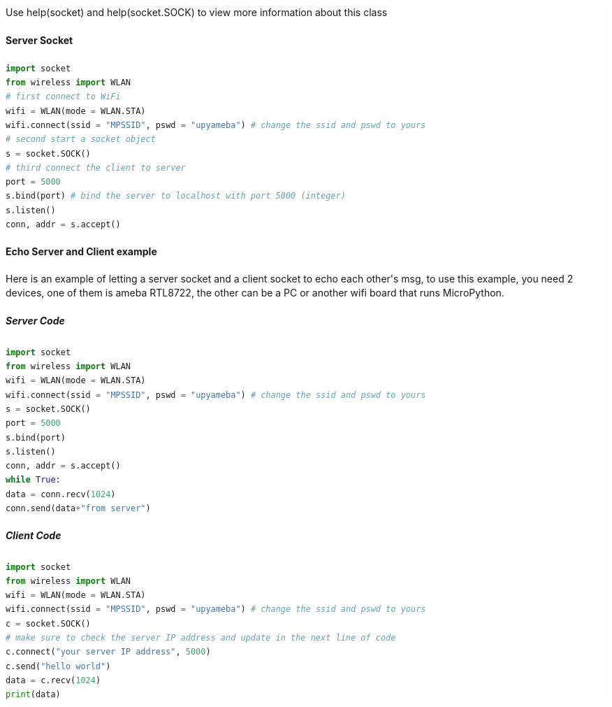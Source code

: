 Use help(socket) and help(socket.SOCK) to view more information about this class



#### Server Socket
```Python
import socket
from wireless import WLAN
# first connect to WiFi
wifi = WLAN(mode = WLAN.STA)
wifi.connect(ssid = "MPSSID", pswd = "upyameba") # change the ssid and pswd to yours
# second start a socket object
s = socket.SOCK()
# third connect the client to server
port = 5000
s.bind(port) # bind the server to localhost with port 5000 (integer)
s.listen()
conn, addr = s.accept()
```

#### Echo Server and Client example
Here is an example of letting a server socket and a client socket to echo each other's msg, to use this example, you need 2 devices, one of them is ameba RTL8722, the other can be a PC or another wifi board that runs MicroPython.

##### Server Code
```Python
import socket
from wireless import WLAN
wifi = WLAN(mode = WLAN.STA)
wifi.connect(ssid = "MPSSID", pswd = "upyameba") # change the ssid and pswd to yours
s = socket.SOCK()
port = 5000
s.bind(port) 
s.listen()
conn, addr = s.accept()
while True:
data = conn.recv(1024)
conn.send(data+"from server")
```

##### Client Code
```Python
import socket
from wireless import WLAN
wifi = WLAN(mode = WLAN.STA)
wifi.connect(ssid = "MPSSID", pswd = "upyameba") # change the ssid and pswd to yours
c = socket.SOCK()
# make sure to check the server IP address and update in the next line of code
c.connect("your server IP address", 5000) 
c.send("hello world")
data = c.recv(1024)
print(data)
```
